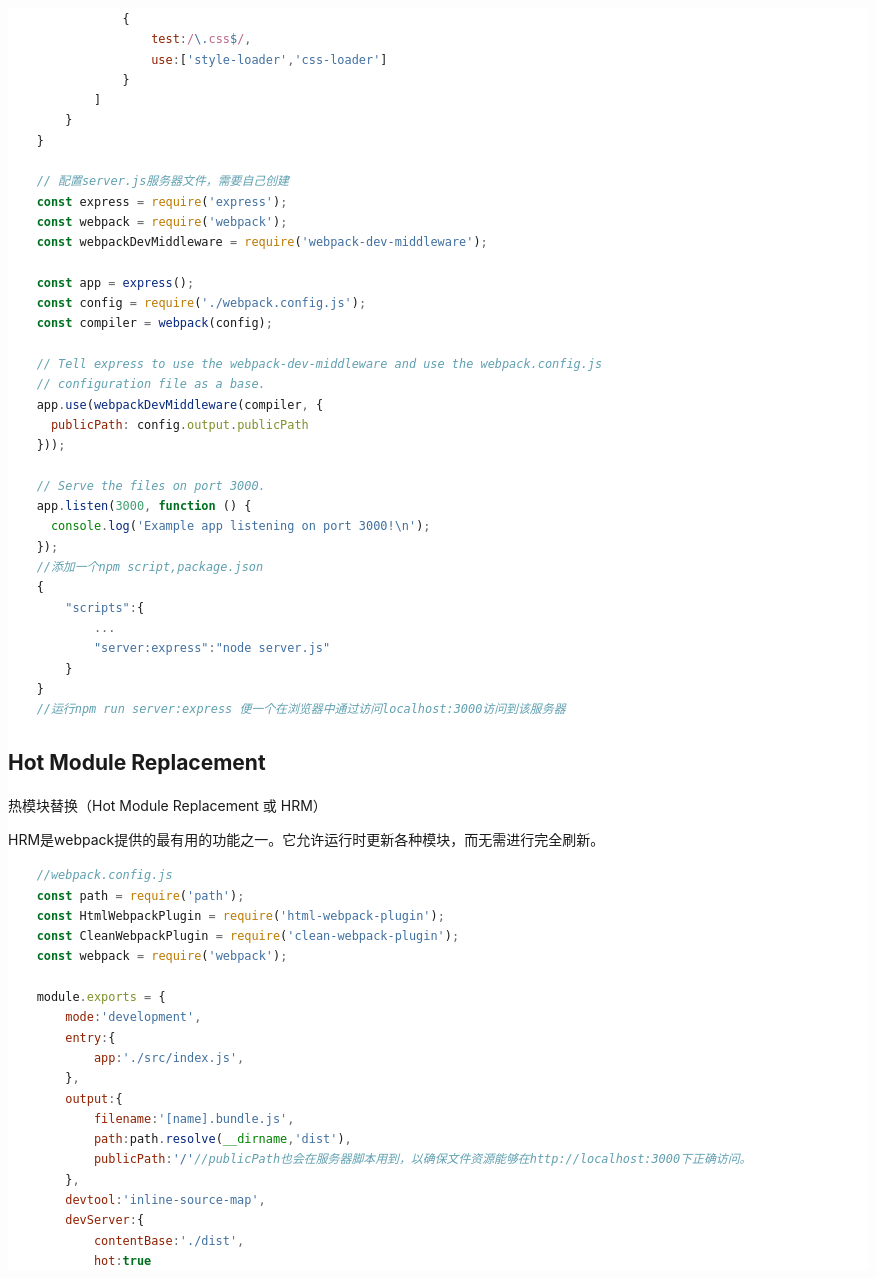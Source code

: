 ```javascript
				{
					test:/\.css$/,
					use:['style-loader','css-loader']
				}
			]
		}
	}

	// 配置server.js服务器文件，需要自己创建
	const express = require('express');
	const webpack = require('webpack');
	const webpackDevMiddleware = require('webpack-dev-middleware');

	const app = express();
	const config = require('./webpack.config.js');
	const compiler = webpack(config);

	// Tell express to use the webpack-dev-middleware and use the webpack.config.js
	// configuration file as a base.
	app.use(webpackDevMiddleware(compiler, {
	  publicPath: config.output.publicPath
	}));

	// Serve the files on port 3000.
	app.listen(3000, function () {
	  console.log('Example app listening on port 3000!\n');
	});
	//添加一个npm script,package.json
	{
		"scripts":{
			...
			"server:express":"node server.js"
		}
	}
	//运行npm run server:express 便一个在浏览器中通过访问localhost:3000访问到该服务器
```

## Hot Module Replacement

热模块替换（Hot Module Replacement 或 HRM）

HRM是webpack提供的最有用的功能之一。它允许运行时更新各种模块，而无需进行完全刷新。

```javascript
	//webpack.config.js
	const path = require('path');
	const HtmlWebpackPlugin = require('html-webpack-plugin');
	const CleanWebpackPlugin = require('clean-webpack-plugin');
	const webpack = require('webpack');

	module.exports = {
		mode:'development',
		entry:{
			app:'./src/index.js',
		},
		output:{
			filename:'[name].bundle.js',
			path:path.resolve(__dirname,'dist'),
			publicPath:'/'//publicPath也会在服务器脚本用到，以确保文件资源能够在http://localhost:3000下正确访问。
		},
		devtool:'inline-source-map',
		devServer:{
			contentBase:'./dist',
			hot:true
```